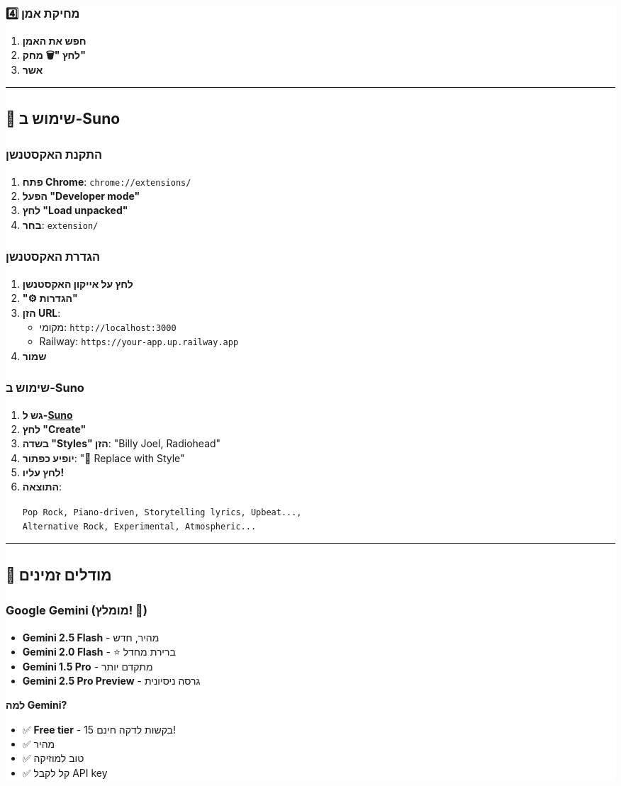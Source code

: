 
### 4️⃣ מחיקת אמן

1. **חפש את האמן**
2. **לחץ "🗑️ מחק"**
3. **אשר**

---

## 🎵 שימוש ב-Suno

### התקנת האקסטנשן

1. **פתח Chrome**: `chrome://extensions/`
2. **הפעל "Developer mode"**
3. **לחץ "Load unpacked"**
4. **בחר**: `extension/`

### הגדרת האקסטנשן

1. **לחץ על אייקון האקסטנשן**
2. **"⚙️ הגדרות"**
3. **הזן URL**:
   - מקומי: `http://localhost:3000`
   - Railway: `https://your-app.up.railway.app`
4. **שמור**

### שימוש ב-Suno

1. **גש ל-[Suno](https://app.suno.ai/)**
2. **לחץ "Create"**
3. **בשדה "Styles" הזן**: "Billy Joel, Radiohead"
4. **יופיע כפתור**: "🎨 Replace with Style"
5. **לחץ עליו!**
6. **התוצאה**:
   ```
   Pop Rock, Piano-driven, Storytelling lyrics, Upbeat...,
   Alternative Rock, Experimental, Atmospheric...
   ```

---

## 🤖 מודלים זמינים

### Google Gemini (מומלץ! 🌟)
- **Gemini 2.5 Flash** - מהיר, חדש
- **Gemini 2.0 Flash** - ⭐ ברירת מחדל
- **Gemini 1.5 Pro** - מתקדם יותר
- **Gemini 2.5 Pro Preview** - גרסה ניסיונית

**למה Gemini?**
- ✅ **Free tier** - 15 בקשות לדקה חינם!
- ✅ מהיר
- ✅ טוב למוזיקה
- ✅ קל לקבל API key
